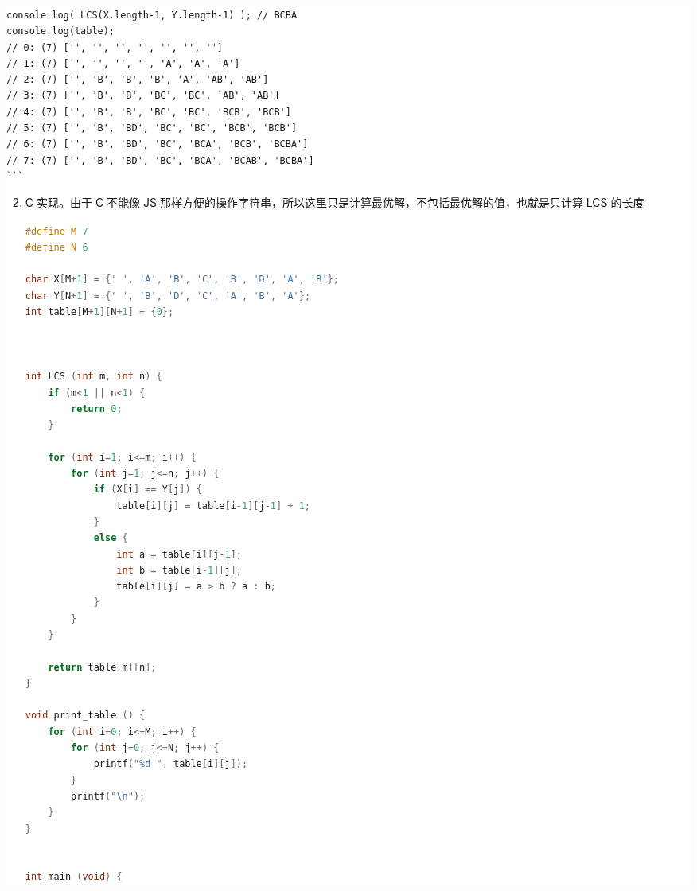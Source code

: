 

    console.log( LCS(X.length-1, Y.length-1) ); // BCBA
    console.log(table);
    // 0: (7) ['', '', '', '', '', '', '']
    // 1: (7) ['', '', '', '', 'A', 'A', 'A']
    // 2: (7) ['', 'B', 'B', 'B', 'A', 'AB', 'AB']
    // 3: (7) ['', 'B', 'B', 'BC', 'BC', 'AB', 'AB']
    // 4: (7) ['', 'B', 'B', 'BC', 'BC', 'BCB', 'BCB']
    // 5: (7) ['', 'B', 'BD', 'BC', 'BC', 'BCB', 'BCB']
    // 6: (7) ['', 'B', 'BD', 'BC', 'BCA', 'BCB', 'BCBA']
    // 7: (7) ['', 'B', 'BD', 'BC', 'BCA', 'BCAB', 'BCBA']
    ```
2. C 实现。由于 C 不能像 JS 那样方便的操作字符串，所以这里只是计算最优解，不包括最优解的值，也就是只计算 LCS 的长度
    ```cpp
    #define M 7
    #define N 6

    char X[M+1] = {' ', 'A', 'B', 'C', 'B', 'D', 'A', 'B'};
    char Y[N+1] = {' ', 'B', 'D', 'C', 'A', 'B', 'A'};
    int table[M+1][N+1] = {0};



    int LCS (int m, int n) {
        if (m<1 || n<1) {
            return 0;
        }

        for (int i=1; i<=m; i++) {
            for (int j=1; j<=n; j++) {
                if (X[i] == Y[j]) {
                    table[i][j] = table[i-1][j-1] + 1;
                }
                else {
                    int a = table[i][j-1];
                    int b = table[i-1][j];
                    table[i][j] = a > b ? a : b;
                }
            }       
        }

        return table[m][n];
    }

    void print_table () {
        for (int i=0; i<=M; i++) {
            for (int j=0; j<=N; j++) {
                printf("%d ", table[i][j]);
            }
            printf("\n");
        }
    }


    int main (void) {
